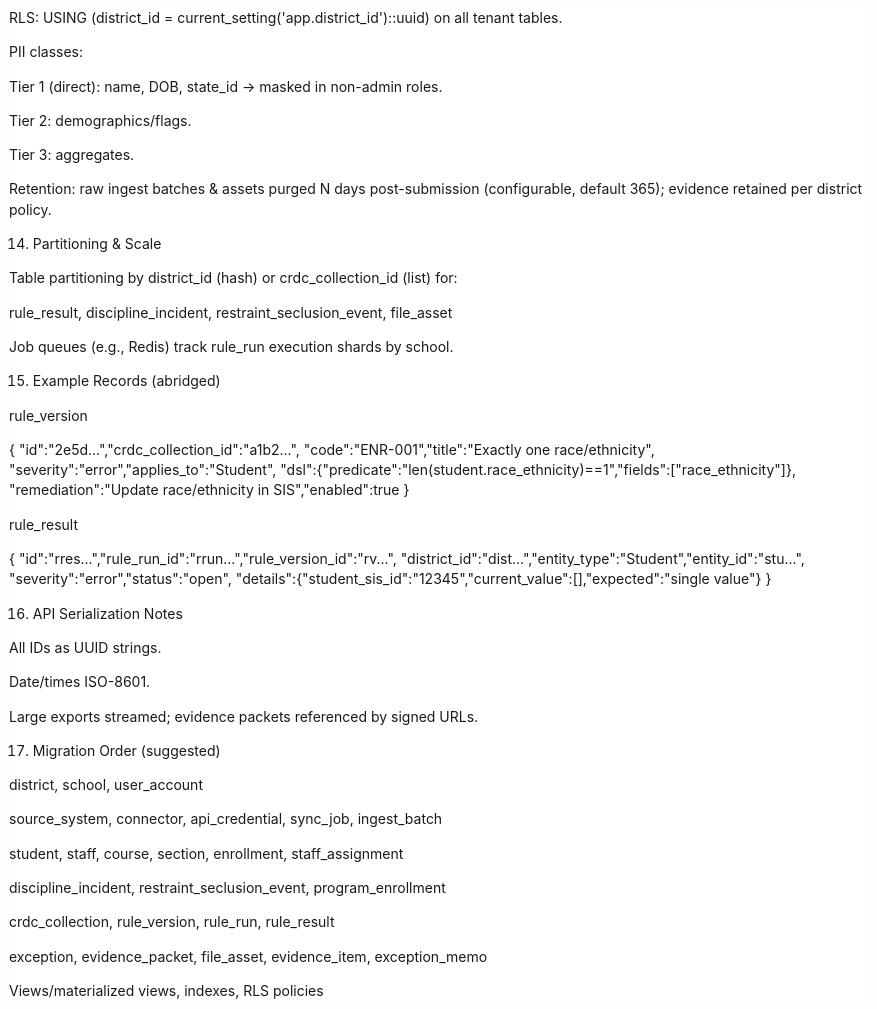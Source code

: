 RLS: USING (district_id = current_setting('app.district_id')::uuid) on all tenant tables.

PII classes:

Tier 1 (direct): name, DOB, state_id → masked in non-admin roles.

Tier 2: demographics/flags.

Tier 3: aggregates.

Retention: raw ingest batches & assets purged N days post-submission (configurable, default 365); evidence retained per district policy.

14) Partitioning & Scale

Table partitioning by district_id (hash) or crdc_collection_id (list) for:

rule_result, discipline_incident, restraint_seclusion_event, file_asset

Job queues (e.g., Redis) track rule_run execution shards by school.

15) Example Records (abridged)

rule_version

{
  "id":"2e5d...","crdc_collection_id":"a1b2...",
  "code":"ENR-001","title":"Exactly one race/ethnicity",
  "severity":"error","applies_to":"Student",
  "dsl":{"predicate":"len(student.race_ethnicity)==1","fields":["race_ethnicity"]},
  "remediation":"Update race/ethnicity in SIS","enabled":true
}


rule_result

{
  "id":"rres...","rule_run_id":"rrun...","rule_version_id":"rv...",
  "district_id":"dist...","entity_type":"Student","entity_id":"stu...",
  "severity":"error","status":"open",
  "details":{"student_sis_id":"12345","current_value":[],"expected":"single value"}
}

16) API Serialization Notes

All IDs as UUID strings.

Date/times ISO-8601.

Large exports streamed; evidence packets referenced by signed URLs.

17) Migration Order (suggested)

district, school, user_account

source_system, connector, api_credential, sync_job, ingest_batch

student, staff, course, section, enrollment, staff_assignment

discipline_incident, restraint_seclusion_event, program_enrollment

crdc_collection, rule_version, rule_run, rule_result

exception, evidence_packet, file_asset, evidence_item, exception_memo

Views/materialized views, indexes, RLS policies
